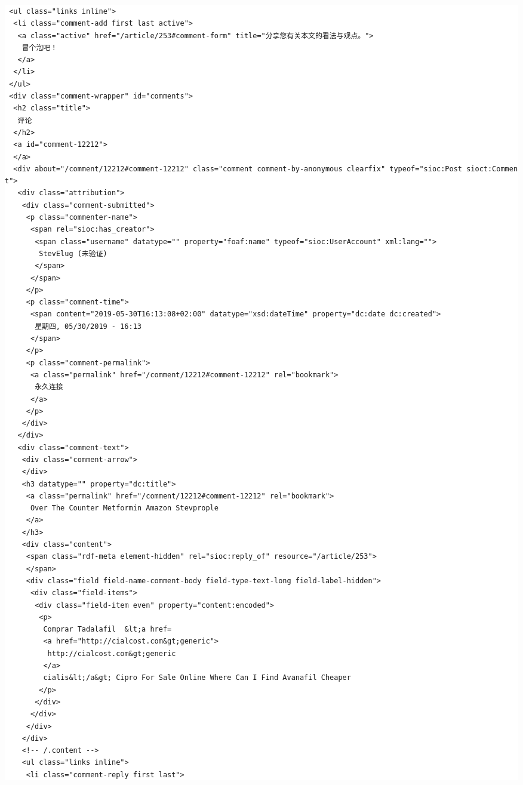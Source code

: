      <ul class="links inline">
      <li class="comment-add first last active">
       <a class="active" href="/article/253#comment-form" title="分享您有关本文的看法与观点。">
        冒个泡吧！
       </a>
      </li>
     </ul>
     <div class="comment-wrapper" id="comments">
      <h2 class="title">
       评论
      </h2>
      <a id="comment-12212">
      </a>
      <div about="/comment/12212#comment-12212" class="comment comment-by-anonymous clearfix" typeof="sioc:Post sioct:Comment">
       <div class="attribution">
        <div class="comment-submitted">
         <p class="commenter-name">
          <span rel="sioc:has_creator">
           <span class="username" datatype="" property="foaf:name" typeof="sioc:UserAccount" xml:lang="">
            StevElug (未验证)
           </span>
          </span>
         </p>
         <p class="comment-time">
          <span content="2019-05-30T16:13:08+02:00" datatype="xsd:dateTime" property="dc:date dc:created">
           星期四, 05/30/2019 - 16:13
          </span>
         </p>
         <p class="comment-permalink">
          <a class="permalink" href="/comment/12212#comment-12212" rel="bookmark">
           永久连接
          </a>
         </p>
        </div>
       </div>
       <div class="comment-text">
        <div class="comment-arrow">
        </div>
        <h3 datatype="" property="dc:title">
         <a class="permalink" href="/comment/12212#comment-12212" rel="bookmark">
          Over The Counter Metformin Amazon Stevprople
         </a>
        </h3>
        <div class="content">
         <span class="rdf-meta element-hidden" rel="sioc:reply_of" resource="/article/253">
         </span>
         <div class="field field-name-comment-body field-type-text-long field-label-hidden">
          <div class="field-items">
           <div class="field-item even" property="content:encoded">
            <p>
             Comprar Tadalafil  &lt;a href=
             <a href="http://cialcost.com&gt;generic">
              http://cialcost.com&gt;generic
             </a>
             cialis&lt;/a&gt; Cipro For Sale Online Where Can I Find Avanafil Cheaper
            </p>
           </div>
          </div>
         </div>
        </div>
        <!-- /.content -->
        <ul class="links inline">
         <li class="comment-reply first last">